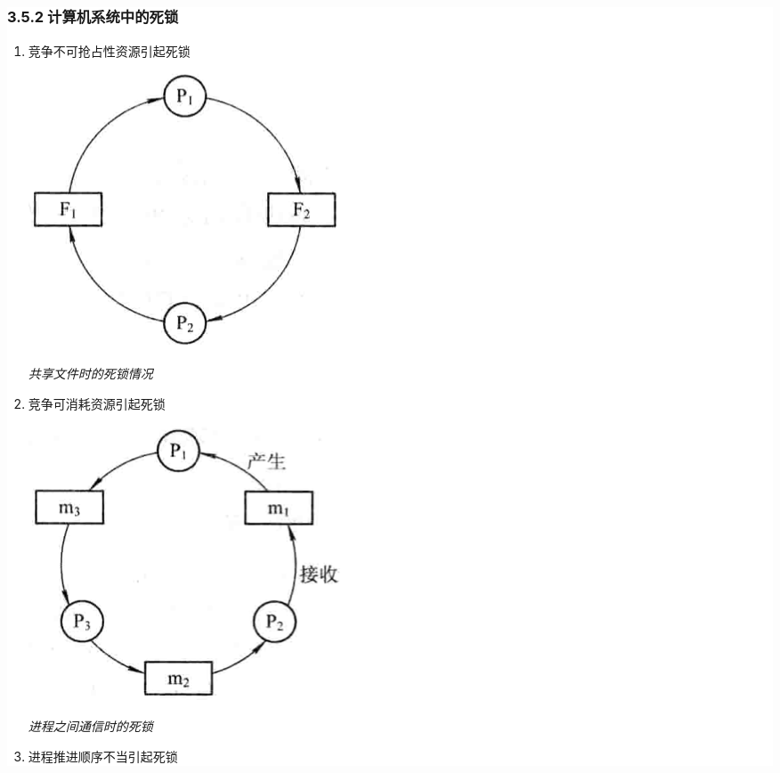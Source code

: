 ### 3.5.2 计算机系统中的死锁

1. 竞争不可抢占性资源引起死锁

   ![3_12](res/3_12.png)

   *共享文件时的死锁情况*

2. 竞争可消耗资源引起死锁

   ![3_13](res/3_13.png)

   *进程之间通信时的死锁*

3. 进程推进顺序不当引起死锁
